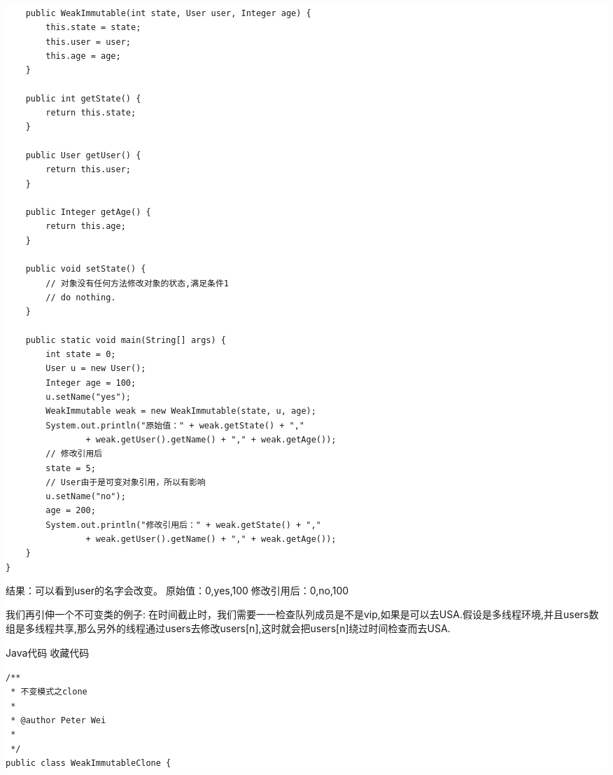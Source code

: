         public WeakImmutable(int state, User user, Integer age) {  
            this.state = state;  
            this.user = user;  
            this.age = age;  
        }  
      
        public int getState() {  
            return this.state;  
        }  
      
        public User getUser() {  
            return this.user;  
        }  
      
        public Integer getAge() {  
            return this.age;  
        }  
      
        public void setState() {  
            // 对象没有任何方法修改对象的状态,满足条件1  
            // do nothing.  
        }  
      
        public static void main(String[] args) {  
            int state = 0;  
            User u = new User();  
            Integer age = 100;  
            u.setName("yes");  
            WeakImmutable weak = new WeakImmutable(state, u, age);  
            System.out.println("原始值：" + weak.getState() + ","  
                    + weak.getUser().getName() + "," + weak.getAge());  
            // 修改引用后  
            state = 5;  
            // User由于是可变对象引用，所以有影响  
            u.setName("no");  
            age = 200;  
            System.out.println("修改引用后：" + weak.getState() + ","  
                    + weak.getUser().getName() + "," + weak.getAge());  
        }  
    }  

结果：可以看到user的名字会改变。
原始值：0,yes,100
修改引用后：0,no,100

我们再引伸一个不可变类的例子:
在时间截止时，我们需要一一检查队列成员是不是vip,如果是可以去USA.假设是多线程环境,并且users数组是多线程共享,那么另外的线程通过users去修改users[n],这时就会把users[n]绕过时间检查而去USA.

Java代码  收藏代码

    /** 
     * 不变模式之clone 
     *  
     * @author Peter Wei 
     *  
     */  
    public class WeakImmutableClone {  
      